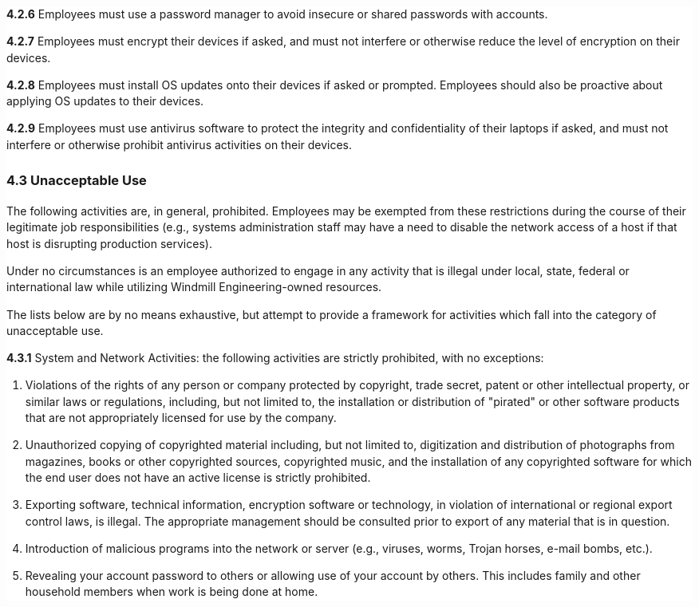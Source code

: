 **4.2.6** Employees must use a password manager to avoid insecure or
shared passwords with accounts.

**4.2.7** Employees must encrypt their devices if asked, and must not
interfere or otherwise reduce the level of encryption on their devices.

**4.2.8** Employees must install OS updates onto their devices if asked
or prompted. Employees should also be proactive about applying OS
updates to their devices.

**4.2.9** Employees must use antivirus software to protect the integrity
and confidentiality of their laptops if asked, and must not interfere or
otherwise prohibit antivirus activities on their devices.

### 4.3 Unacceptable Use

The following activities are, in general, prohibited. Employees may be
exempted from these restrictions during the course of their legitimate
job responsibilities (e.g., systems administration staff may have a need
to disable the network access of a host if that host is disrupting
production services).

Under no circumstances is an employee authorized to engage in any
activity that is illegal under local, state, federal or international
law while utilizing Windmill Engineering-owned resources.

The lists below are by no means exhaustive, but attempt to provide a
framework for activities which fall into the category of unacceptable
use.

**4.3.1** System and Network Activities: the following activities are
strictly prohibited, with no exceptions:

1.  Violations of the rights of any person or company protected by
    copyright, trade secret, patent or other intellectual property, or
    similar laws or regulations, including, but not limited to, the
    installation or distribution of "pirated" or other software products
    that are not appropriately licensed for use by the company.

2.  Unauthorized copying of copyrighted material including, but not
    limited to, digitization and distribution of photographs from
    magazines, books or other copyrighted sources, copyrighted music,
    and the installation of any copyrighted software for which the end
    user does not have an active license is strictly prohibited.

3.  Exporting software, technical information, encryption software or
    technology, in violation of international or regional export control
    laws, is illegal. The appropriate management should be consulted
    prior to export of any material that is in question.

4.  Introduction of malicious programs into the network or server (e.g.,
    viruses, worms, Trojan horses, e-mail bombs, etc.).

5.  Revealing your account password to others or allowing use of your
    account by others. This includes family and other household members
    when work is being done at home.
